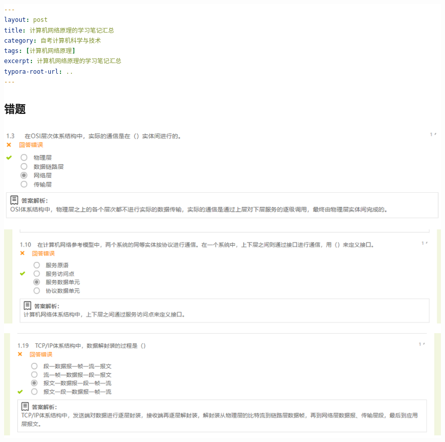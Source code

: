 ```yaml
---
layout: post
title: 计算机网络原理的学习笔记汇总
category: 自考计算机科学与技术
tags: [计算机网络原理]
excerpt: 计算机网络原理的学习笔记汇总
typora-root-url: ..
---
```


 



## 错题

![image-20220831151925098](/../assets/images/2021/2022-08-24-network/image-20220831151925098.png)



![image-20220831152009438](/../assets/images/2021/2022-08-24-network/image-20220831152009438.png)



![image-20220831152018859](/../assets/images/2021/2022-08-24-network/image-20220831152018859.png)
